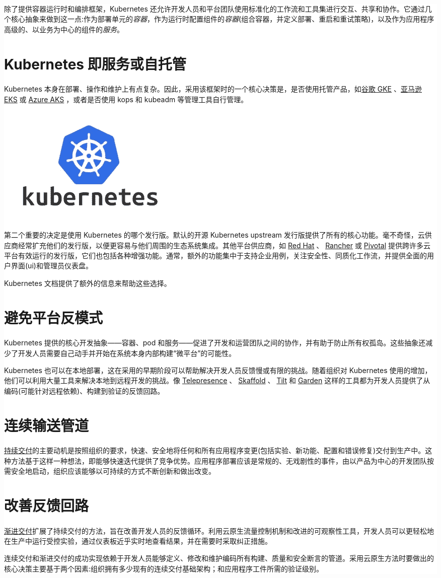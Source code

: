 除了提供容器运行时和编排框架，Kubernetes 还允许开发人员和平台团队使用标准化的工作流和工具集进行交互、共享和协作。它通过几个核心抽象来做到这一点:作为部署单元的*容器*，作为运行时配置组件的*容器*(组合容器，并定义部署、重启和重试策略)，以及作为应用程序高级的、以业务为中心的组件的*服务*。

# Kubernetes 即服务或自托管

Kubernetes 本身在部署、操作和维护上有点复杂。因此，采用该框架时的一个核心决策是，是否使用托管产品，如[谷歌 GKE](https://cloud.google.com/kubernetes-engine) 、[亚马逊 EKS](https://aws.amazon.com/eks/) 或 [Azure AKS](https://azure.microsoft.com/en-us/services/kubernetes-service/) ，或者是否使用 kops 和 kubeadm 等管理工具自行管理。

![](img/b7dc909dc9742e727151b2beca6c1b06.png)

第二个重要的决定是使用 Kubernetes 的哪个发行版。默认的开源 Kubernetes upstream 发行版提供了所有的核心功能。毫不奇怪，云供应商经常扩充他们的发行版，以便更容易与他们周围的生态系统集成。其他平台供应商，如 [Red Hat](https://www.openshift.com/) 、 [Rancher](https://rancher.com/) 或 [Pivotal](https://pivotal.io/platform/pivotal-container-service) 提供跨许多云平台有效运行的发行版，它们也包括各种增强功能。通常，额外的功能集中于支持企业用例，关注安全性、同质化工作流，并提供全面的用户界面(ui)和管理员仪表盘。

Kubernetes 文档提供了额外的信息来帮助这些选择。

# 避免平台反模式

Kubernetes 提供的核心开发抽象——容器、pod 和服务——促进了开发和运营团队之间的协作，并有助于防止所有权孤岛。这些抽象还减少了开发人员需要自己动手并开始在系统本身内部构建“微平台”的可能性。

Kubernetes 也可以在本地部署，这在采用的早期阶段可以帮助解决开发人员反馈慢或有限的挑战。随着组织对 Kubernetes 使用的增加，他们可以利用大量工具来解决本地到远程开发的挑战。像 [Telepresence](https://www.telepresence.io/) 、 [Skaffold](https://skaffold.dev/) 、 [Tilt](https://tilt.dev/) 和 [Garden](https://garden.io/) 这样的工具都为开发人员提供了从编码(可能针对远程依赖)、构建到验证的反馈回路。

# 连续输送管道

[持续交付](https://continuousdelivery.com/)的主要动机是按照组织的要求，快速、安全地将任何和所有应用程序变更(包括实验、新功能、配置和错误修复)交付到生产中。这种方法基于这样一种想法，即能够快速迭代提供了竞争优势。应用程序部署应该是常规的、无戏剧性的事件，由以产品为中心的开发团队按需安全地启动，组织应该能够以可持续的方式不断创新和做出改变。

# 改善反馈回路

[渐进交付](https://redmonk.com/jgovernor/2018/08/06/towards-progressive-delivery/)扩展了持续交付的方法，旨在改善开发人员的反馈循环。利用云原生流量控制机制和改进的可观察性工具，开发人员可以更轻松地在生产中运行受控实验，通过仪表板近乎实时地查看结果，并在需要时采取纠正措施。

连续交付和渐进交付的成功实现依赖于开发人员能够定义、修改和维护编码所有构建、质量和安全断言的管道。采用云原生方法时要做出的核心决策主要基于两个因素:组织拥有多少现有的连续交付基础架构；和应用程序工件所需的验证级别。

